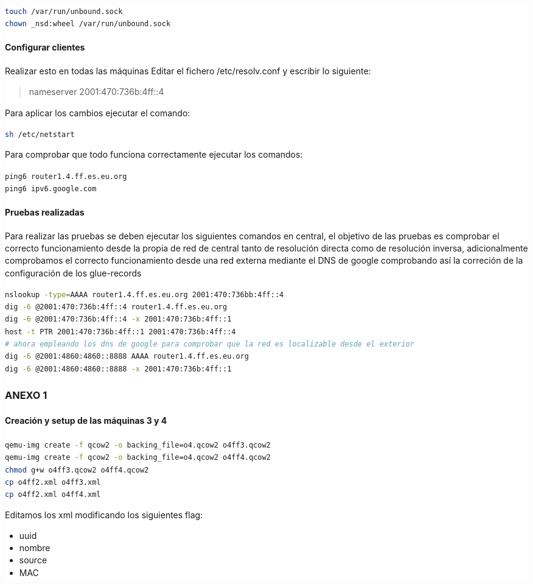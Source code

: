 ```bash
touch /var/run/unbound.sock
chown _nsd:wheel /var/run/unbound.sock

```

<h4 class="salto"> Configurar clientes </h4>

Realizar esto en todas las máquinas
Editar el fichero /etc/resolv.conf y escribir lo siguiente:

>nameserver 2001:470:736b:4ff::4

Para aplicar los cambios ejecutar el comando:

```bash
sh /etc/netstart
```

Para comprobar que todo funciona correctamente ejecutar los comandos:

```bash
ping6 router1.4.ff.es.eu.org
ping6 ipv6.google.com
```

#### Pruebas realizadas

Para realizar las pruebas se deben ejecutar los siguientes comandos en central, el objetivo de las pruebas es comprobar el correcto funcionamiento desde la propia de red de central tanto de resolución directa como de resolución inversa, adicionalmente comprobamos el correcto funcionamiento desde una red externa mediante el DNS de google comprobando así la correción de la configuración de los glue-records

```bash
nslookup -type=AAAA router1.4.ff.es.eu.org 2001:470:736bb:4ff::4
dig -6 @2001:470:736b:4ff::4 router1.4.ff.es.eu.org
dig -6 @2001:470:736b:4ff::4 -x 2001:470:736b:4ff::1
host -t PTR 2001:470:736b:4ff::1 2001:470:736b:4ff::4
# ahora empleando los dns de google para comprobar que la red es localizable desde el exterior
dig -6 @2001:4860:4860::8888 AAAA router1.4.ff.es.eu.org
dig -6 @2001:4860:4860::8888 -x 2001:470:736b:4ff::1
```

### ANEXO 1 
#### Creación y setup de las máquinas 3 y 4

```bash
qemu-img create -f qcow2 -o backing_file=o4.qcow2 o4ff3.qcow2
qemu-img create -f qcow2 -o backing_file=o4.qcow2 o4ff4.qcow2
chmod g+w o4ff3.qcow2 o4ff4.qcow2
cp o4ff2.xml o4ff3.xml
cp o4ff2.xml o4ff4.xml
```

Editamos los xml modificando los siguientes flag:
- uuid
- nombre
- source
- MAC
